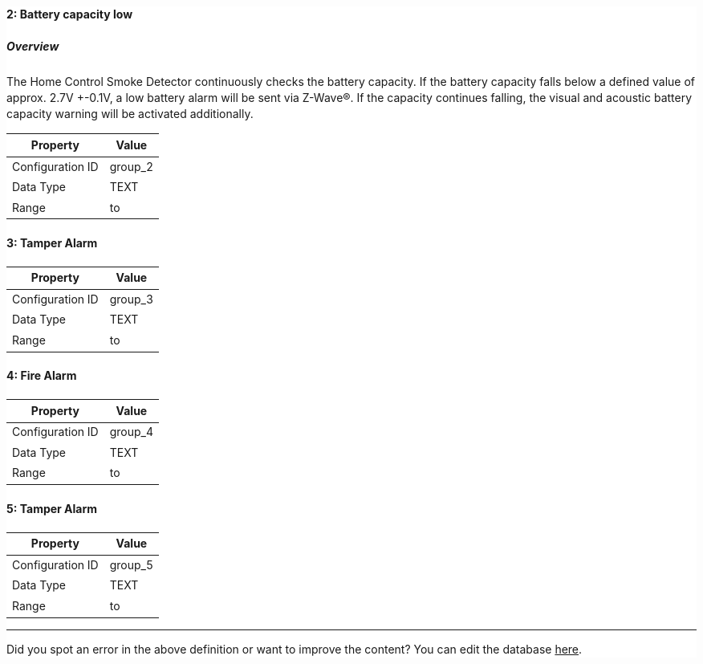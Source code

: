 
#### 2: Battery capacity low

  


##### Overview 

The Home Control Smoke Detector continuously checks the battery capacity. If the battery capacity falls below a defined value of approx. 2.7V +-0.1V, a low battery alarm will be sent via Z-Wave®. If the capacity continues falling, the visual and acoustic battery capacity warning will be activated additionally.


| Property         | Value    |
|------------------|----------|
| Configuration ID | group_2 |
| Data Type        | TEXT |
| Range |  to  |


#### 3: Tamper Alarm


| Property         | Value    |
|------------------|----------|
| Configuration ID | group_3 |
| Data Type        | TEXT |
| Range |  to  |


#### 4: Fire Alarm


| Property         | Value    |
|------------------|----------|
| Configuration ID | group_4 |
| Data Type        | TEXT |
| Range |  to  |


#### 5: Tamper Alarm


| Property         | Value    |
|------------------|----------|
| Configuration ID | group_5 |
| Data Type        | TEXT |
| Range |  to  |


---

Did you spot an error in the above definition or want to improve the content?
You can edit the database [here](http://www.cd-jackson.com/index.php/zwave/zwave-device-database/zwave-device-list/devicesummary/129).
